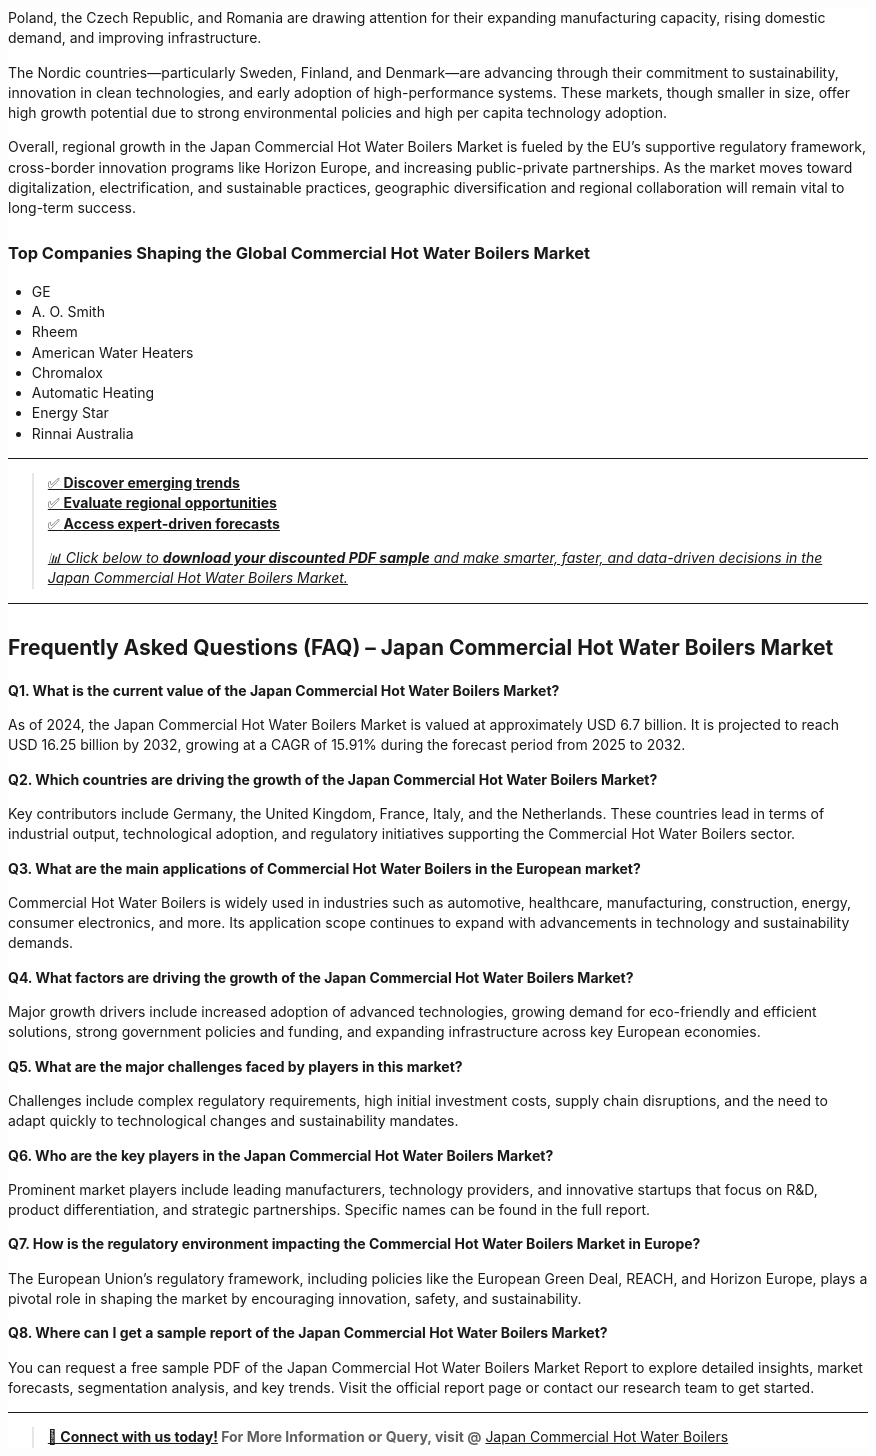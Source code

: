 Poland, the Czech Republic, and Romania are drawing attention for their expanding manufacturing capacity, rising domestic demand, and improving infrastructure.</p><p>The Nordic countries&mdash;particularly Sweden, Finland, and Denmark&mdash;are advancing through their commitment to sustainability, innovation in clean technologies, and early adoption of high-performance systems. These markets, though smaller in size, offer high growth potential due to strong environmental policies and high per capita technology adoption.</p><p>Overall, regional growth in the Japan Commercial Hot Water Boilers Market is fueled by the EU&rsquo;s supportive regulatory framework, cross-border innovation programs like Horizon Europe, and increasing public-private partnerships. As the market moves toward digitalization, electrification, and sustainable practices, geographic diversification and regional collaboration will remain vital to long-term success.</p><p><h3>Top Companies Shaping the Global Commercial Hot Water Boilers Market </h3><ul><li>GE</li><li>A. O. Smith</li><li>Rheem</li><li>American Water Heaters</li><li>Chromalox</li><li>Automatic Heating</li><li>Energy Star</li><li>Rinnai Australia</li></ul></p><hr /><blockquote><p><a href="https://www.marketresearchintellect.com/ask-for-discount/?rid=378831&amp;amp;utm_source=Github-JP&amp;amp;utm_medium=047">✅ <strong data-start="617" data-end="645">Discover emerging trends</strong></a><br data-start="645" data-end="648" /><a href="https://www.marketresearchintellect.com/ask-for-discount/?rid=378831&amp;amp;utm_source=Github-JP&amp;amp;utm_medium=047"> ✅ <strong data-start="650" data-end="685">Evaluate regional opportunities</strong></a><br data-start="685" data-end="688" /><a href="https://www.marketresearchintellect.com/ask-for-discount/?rid=378831&amp;amp;utm_source=Github-JP&amp;amp;utm_medium=047"> ✅ <strong data-start="690" data-end="724">Access expert-driven forecasts</strong></a></p><p class="" data-start="728" data-end="864"><em><a href="https://www.marketresearchintellect.com/ask-for-discount/?rid=378831&amp;amp;utm_source=Github-JP&amp;amp;utm_medium=047">📊 Click below to <strong data-start="746" data-end="785">download your discounted PDF sample</strong> and make smarter, faster, and data-driven decisions in the Japan Commercial Hot Water Boilers Market.</a></em></p></blockquote><hr /><h2>Frequently Asked Questions (FAQ) &ndash; Japan Commercial Hot Water Boilers Market</h2><p><strong>Q1. What is the current value of the Japan Commercial Hot Water Boilers Market?</strong></p><p>As of 2024, the Japan Commercial Hot Water Boilers Market is valued at approximately USD 6.7 billion. It is projected to reach USD 16.25 billion by 2032, growing at a CAGR of 15.91% during the forecast period from 2025 to 2032.</p><p><strong>Q2. Which countries are driving the growth of the Japan Commercial Hot Water Boilers Market?</strong></p><p>Key contributors include Germany, the United Kingdom, France, Italy, and the Netherlands. These countries lead in terms of industrial output, technological adoption, and regulatory initiatives supporting the Commercial Hot Water Boilers sector.</p><p><strong>Q3. What are the main applications of Commercial Hot Water Boilers in the European market?</strong></p><p>Commercial Hot Water Boilers is widely used in industries such as automotive, healthcare, manufacturing, construction, energy, consumer electronics, and more. Its application scope continues to expand with advancements in technology and sustainability demands.</p><p><strong>Q4. What factors are driving the growth of the Japan Commercial Hot Water Boilers Market?</strong></p><p>Major growth drivers include increased adoption of advanced technologies, growing demand for eco-friendly and efficient solutions, strong government policies and funding, and expanding infrastructure across key European economies.</p><p><strong>Q5. What are the major challenges faced by players in this market?</strong></p><p>Challenges include complex regulatory requirements, high initial investment costs, supply chain disruptions, and the need to adapt quickly to technological changes and sustainability mandates.</p><p><strong>Q6. Who are the key players in the Japan Commercial Hot Water Boilers Market?</strong></p><p>Prominent market players include leading manufacturers, technology providers, and innovative startups that focus on R&amp;D, product differentiation, and strategic partnerships. Specific names can be found in the full report.</p><p><strong>Q7. How is the regulatory environment impacting the Commercial Hot Water Boilers Market in Europe?</strong></p><p>The European Union&rsquo;s regulatory framework, including policies like the European Green Deal, REACH, and Horizon Europe, plays a pivotal role in shaping the market by encouraging innovation, safety, and sustainability.</p><p><strong>Q8. Where can I get a sample report of the Japan Commercial Hot Water Boilers Market?</strong></p><p>You can request a free sample PDF of the Japan Commercial Hot Water Boilers Market Report to explore detailed insights, market forecasts, segmentation analysis, and key trends. Visit the official report page or contact our research team to get started.</p><hr /><blockquote><p><span class="font-[700]"><strong><a href="https://www.marketresearchintellect.com/product/global-commercial-hot-water-boilers-market-size-and-forecast/?utm_source=Linkedin&utm_medium=047">📩 Connect with us today!</a> For More Information or Query, visit&nbsp;@</strong>&nbsp;</span><span class="font-[700]"><a href="https://www.marketresearchintellect.com/product/global-commercial-hot-water-boilers-market-size-and-forecast/?utm_source=Linkedin&utm_medium=047" target="_blank" data-tracking-control-name="article-ssr-frontend-pulse_little-text-block" data-tracking-will-navigate="" data-test-link="">Japan Commercial Hot Water Boilers